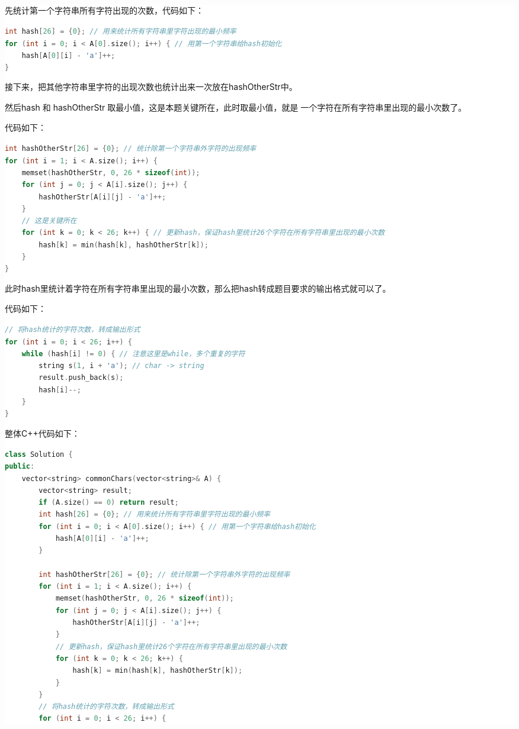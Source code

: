 先统计第一个字符串所有字符出现的次数，代码如下：

```cpp
int hash[26] = {0}; // 用来统计所有字符串里字符出现的最小频率
for (int i = 0; i < A[0].size(); i++) { // 用第一个字符串给hash初始化
    hash[A[0][i] - 'a']++;
}
```

接下来，把其他字符串里字符的出现次数也统计出来一次放在hashOtherStr中。

然后hash 和 hashOtherStr 取最小值，这是本题关键所在，此时取最小值，就是 一个字符在所有字符串里出现的最小次数了。

代码如下：

```cpp
int hashOtherStr[26] = {0}; // 统计除第一个字符串外字符的出现频率
for (int i = 1; i < A.size(); i++) {
    memset(hashOtherStr, 0, 26 * sizeof(int));
    for (int j = 0; j < A[i].size(); j++) {
        hashOtherStr[A[i][j] - 'a']++;
    }
    // 这是关键所在
    for (int k = 0; k < 26; k++) { // 更新hash，保证hash里统计26个字符在所有字符串里出现的最小次数
        hash[k] = min(hash[k], hashOtherStr[k]);
    }
}
```
此时hash里统计着字符在所有字符串里出现的最小次数，那么把hash转成题目要求的输出格式就可以了。

代码如下：

```cpp
// 将hash统计的字符次数，转成输出形式
for (int i = 0; i < 26; i++) {
    while (hash[i] != 0) { // 注意这里是while，多个重复的字符
        string s(1, i + 'a'); // char -> string
        result.push_back(s);
        hash[i]--;
    }
}
```

整体C++代码如下：

```CPP
class Solution {
public:
    vector<string> commonChars(vector<string>& A) {
        vector<string> result;
        if (A.size() == 0) return result;
        int hash[26] = {0}; // 用来统计所有字符串里字符出现的最小频率
        for (int i = 0; i < A[0].size(); i++) { // 用第一个字符串给hash初始化
            hash[A[0][i] - 'a']++;
        }

        int hashOtherStr[26] = {0}; // 统计除第一个字符串外字符的出现频率
        for (int i = 1; i < A.size(); i++) {
            memset(hashOtherStr, 0, 26 * sizeof(int));
            for (int j = 0; j < A[i].size(); j++) {
                hashOtherStr[A[i][j] - 'a']++;
            }
            // 更新hash，保证hash里统计26个字符在所有字符串里出现的最小次数
            for (int k = 0; k < 26; k++) {
                hash[k] = min(hash[k], hashOtherStr[k]);
            }
        }
        // 将hash统计的字符次数，转成输出形式
        for (int i = 0; i < 26; i++) {
```